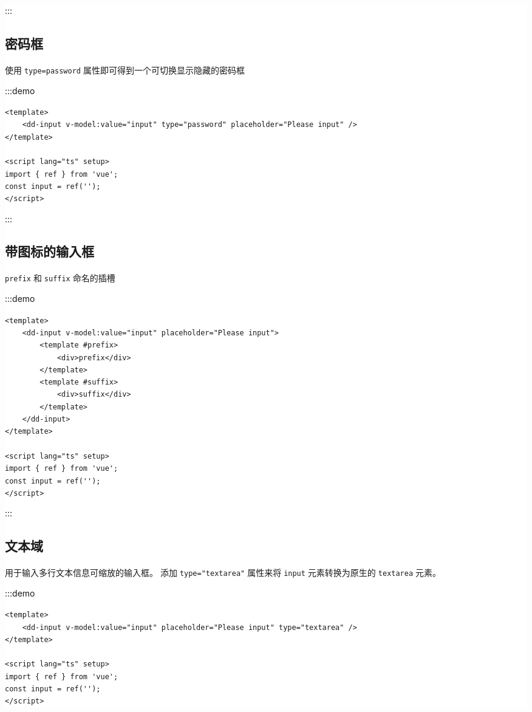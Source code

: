 :::

## 密码框

使用 `type=password` 属性即可得到一个可切换显示隐藏的密码框

:::demo

```vue
<template>
	<dd-input v-model:value="input" type="password" placeholder="Please input" />
</template>

<script lang="ts" setup>
import { ref } from 'vue';
const input = ref('');
</script>
```

:::

## 带图标的输入框

`prefix` 和 `suffix` 命名的插槽

:::demo

```vue
<template>
	<dd-input v-model:value="input" placeholder="Please input">
		<template #prefix>
			<div>prefix</div>
		</template>
		<template #suffix>
			<div>suffix</div>
		</template>
	</dd-input>
</template>

<script lang="ts" setup>
import { ref } from 'vue';
const input = ref('');
</script>
```

:::

## 文本域

用于输入多行文本信息可缩放的输入框。 添加 `type="textarea"` 属性来将 `input` 元素转换为原生的 `textarea` 元素。

:::demo

```vue
<template>
	<dd-input v-model:value="input" placeholder="Please input" type="textarea" />
</template>

<script lang="ts" setup>
import { ref } from 'vue';
const input = ref('');
</script>
```
